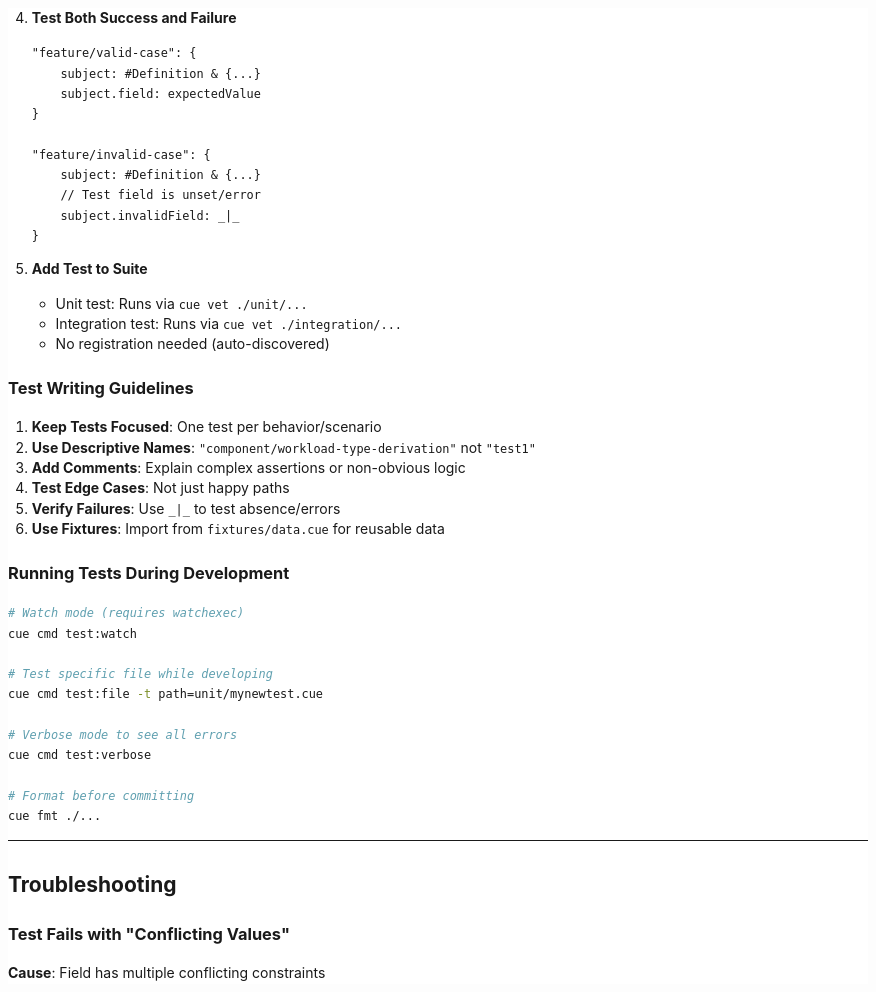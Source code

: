 4. **Test Both Success and Failure**

   ```cue
   "feature/valid-case": {
       subject: #Definition & {...}
       subject.field: expectedValue
   }

   "feature/invalid-case": {
       subject: #Definition & {...}
       // Test field is unset/error
       subject.invalidField: _|_
   }
   ```

5. **Add Test to Suite**
   - Unit test: Runs via `cue vet ./unit/...`
   - Integration test: Runs via `cue vet ./integration/...`
   - No registration needed (auto-discovered)

### Test Writing Guidelines

1. **Keep Tests Focused**: One test per behavior/scenario
2. **Use Descriptive Names**: `"component/workload-type-derivation"` not `"test1"`
3. **Add Comments**: Explain complex assertions or non-obvious logic
4. **Test Edge Cases**: Not just happy paths
5. **Verify Failures**: Use `_|_` to test absence/errors
6. **Use Fixtures**: Import from `fixtures/data.cue` for reusable data

### Running Tests During Development

```bash
# Watch mode (requires watchexec)
cue cmd test:watch

# Test specific file while developing
cue cmd test:file -t path=unit/mynewtest.cue

# Verbose mode to see all errors
cue cmd test:verbose

# Format before committing
cue fmt ./...
```

---

## Troubleshooting

### Test Fails with "Conflicting Values"

**Cause**: Field has multiple conflicting constraints
